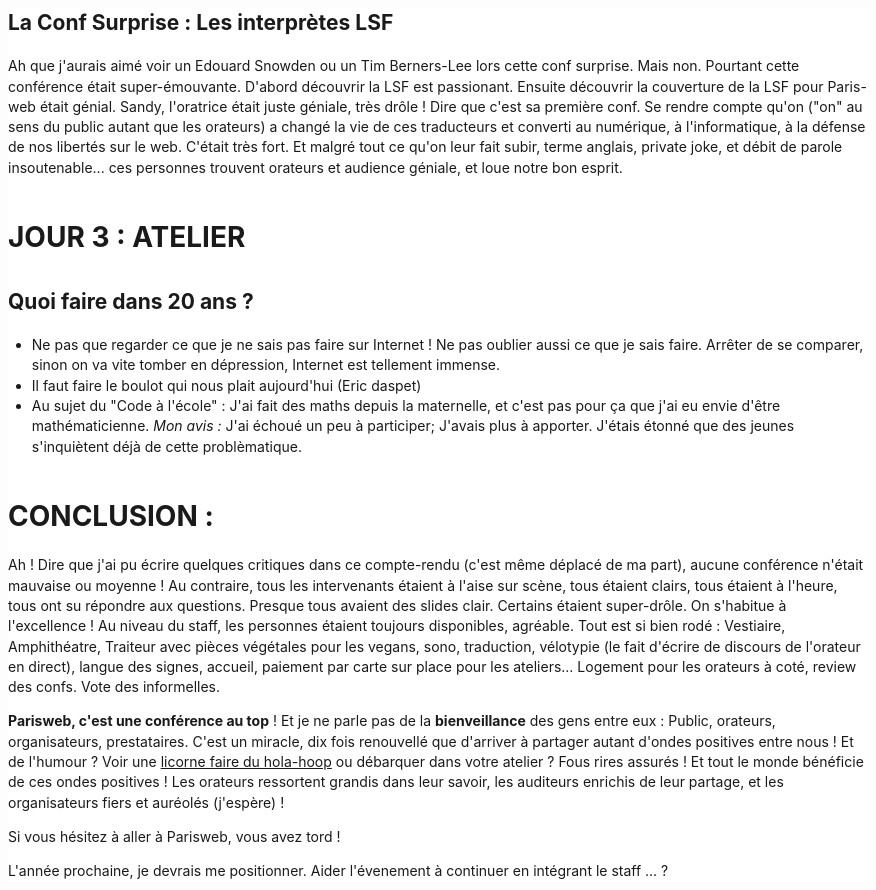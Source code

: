 La Conf Surprise : Les interprètes LSF
---------------------------------------

Ah que j'aurais aimé voir un Edouard Snowden ou un Tim Berners-Lee lors cette conf surprise. Mais non.
Pourtant cette conférence était super-émouvante. D'abord découvrir la LSF est passionant.
Ensuite découvrir la couverture de la LSF pour Paris-web était génial. 
Sandy, l'oratrice était juste géniale, très drôle ! Dire que c'est sa première conf.
Se rendre compte qu'on ("on" au sens du public autant que les orateurs)  a changé la vie de 
ces traducteurs et converti au numérique, à l'informatique, à la défense de nos libertés sur le web.
C'était très fort. Et malgré tout ce qu'on leur fait subir, terme anglais, private joke, et débit
de parole insoutenable... ces personnes trouvent orateurs et audience géniale, et loue notre bon esprit.



JOUR 3 : ATELIER
================

Quoi faire dans 20 ans ?
------------------------

* Ne pas que regarder ce que je ne sais pas faire sur Internet ! Ne pas oublier aussi ce que je sais faire. Arrêter de se comparer, sinon on va vite tomber en dépression, Internet est tellement immense.
* Il faut faire le boulot qui nous plait aujourd'hui (Eric daspet)
* Au sujet du "Code à l'école" : J'ai fait des maths depuis la maternelle, et c'est pas pour ça que j'ai eu envie d'être mathématicienne.
_Mon avis :_ J'ai échoué un peu à participer; J'avais plus à apporter. J'étais étonné que des jeunes s'inquiètent déjà de cette problèmatique.

 


<a name="conclusion">CONCLUSION :</a>
============

Ah ! Dire que j'ai pu écrire quelques critiques dans ce compte-rendu (c'est même déplacé de ma part), aucune conférence n'était mauvaise ou moyenne ! 
Au contraire, tous les intervenants étaient à l'aise sur scène, tous étaient clairs, tous étaient à l'heure, tous ont su répondre aux questions.
Presque tous avaient des slides clair. Certains étaient super-drôle. 
On s'habitue à l'excellence !
Au niveau du staff, les personnes étaient toujours disponibles, agréable. Tout est si bien rodé : Vestiaire, Amphithéatre, Traiteur avec pièces végétales pour les vegans, sono, traduction, vélotypie (le fait d'écrire de discours de l'orateur en direct), langue des signes, accueil, paiement par carte sur place pour les ateliers... Logement pour les orateurs à coté, review des confs. Vote des informelles.

__Parisweb, c'est une conférence au top__ ! Et je ne parle pas de la __bienveillance__ des gens entre eux : Public, orateurs, organisateurs, prestataires. C'est un miracle, dix fois renouvellé que d'arriver à partager autant d'ondes positives entre nous ! Et de l'humour ? Voir une [licorne faire du hola-hoop](https://instagram.com/p/8UCGN-D00C/?taken-by=hellgy) ou débarquer dans votre atelier ? Fous rires assurés ! 
Et tout le monde bénéficie de ces ondes positives ! Les orateurs ressortent grandis dans leur savoir, les auditeurs enrichis de leur partage, et les organisateurs fiers et auréolés (j'espère) !

Si vous hésitez à aller à Parisweb, vous avez tord !

L'année prochaine, je devrais me positionner. Aider l'évenement à continuer en intégrant le staff ... ?


